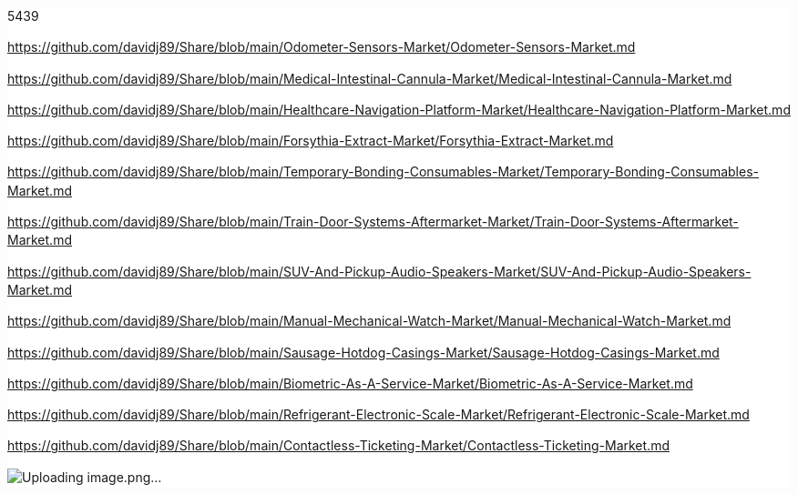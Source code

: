 5439</p><p><a href="https://github.com/davidj89/Share/blob/main/Odometer-Sensors-Market/Odometer-Sensors-Market.md">https://github.com/davidj89/Share/blob/main/Odometer-Sensors-Market/Odometer-Sensors-Market.md</a></p><p><a href="https://github.com/davidj89/Share/blob/main/Medical-Intestinal-Cannula-Market/Medical-Intestinal-Cannula-Market.md">https://github.com/davidj89/Share/blob/main/Medical-Intestinal-Cannula-Market/Medical-Intestinal-Cannula-Market.md</a></p><p><a href="https://github.com/davidj89/Share/blob/main/Healthcare-Navigation-Platform-Market/Healthcare-Navigation-Platform-Market.md">https://github.com/davidj89/Share/blob/main/Healthcare-Navigation-Platform-Market/Healthcare-Navigation-Platform-Market.md</a></p><p><a href="https://github.com/davidj89/Share/blob/main/Forsythia-Extract-Market/Forsythia-Extract-Market.md">https://github.com/davidj89/Share/blob/main/Forsythia-Extract-Market/Forsythia-Extract-Market.md</a></p><p><a href="https://github.com/davidj89/Share/blob/main/Temporary-Bonding-Consumables-Market/Temporary-Bonding-Consumables-Market.md">https://github.com/davidj89/Share/blob/main/Temporary-Bonding-Consumables-Market/Temporary-Bonding-Consumables-Market.md</a></p><p><a href="https://github.com/davidj89/Share/blob/main/Train-Door-Systems-Aftermarket-Market/Train-Door-Systems-Aftermarket-Market.md">https://github.com/davidj89/Share/blob/main/Train-Door-Systems-Aftermarket-Market/Train-Door-Systems-Aftermarket-Market.md</a></p><p><a href="https://github.com/davidj89/Share/blob/main/SUV-And-Pickup-Audio-Speakers-Market/SUV-And-Pickup-Audio-Speakers-Market.md">https://github.com/davidj89/Share/blob/main/SUV-And-Pickup-Audio-Speakers-Market/SUV-And-Pickup-Audio-Speakers-Market.md</a></p><p><a href="https://github.com/davidj89/Share/blob/main/Manual-Mechanical-Watch-Market/Manual-Mechanical-Watch-Market.md">https://github.com/davidj89/Share/blob/main/Manual-Mechanical-Watch-Market/Manual-Mechanical-Watch-Market.md</a></p><p><a href="https://github.com/davidj89/Share/blob/main/Sausage-Hotdog-Casings-Market/Sausage-Hotdog-Casings-Market.md">https://github.com/davidj89/Share/blob/main/Sausage-Hotdog-Casings-Market/Sausage-Hotdog-Casings-Market.md</a></p><p><a href="https://github.com/davidj89/Share/blob/main/Biometric-As-A-Service-Market/Biometric-As-A-Service-Market.md">https://github.com/davidj89/Share/blob/main/Biometric-As-A-Service-Market/Biometric-As-A-Service-Market.md</a></p><p><a href="https://github.com/davidj89/Share/blob/main/Refrigerant-Electronic-Scale-Market/Refrigerant-Electronic-Scale-Market.md">https://github.com/davidj89/Share/blob/main/Refrigerant-Electronic-Scale-Market/Refrigerant-Electronic-Scale-Market.md</a></p><p><a href="https://github.com/davidj89/Share/blob/main/Contactless-Ticketing-Market/Contactless-Ticketing-Market.md">https://github.com/davidj89/Share/blob/main/Contactless-Ticketing-Market/Contactless-Ticketing-Market.md</a></p>
![Uploading image.png…]()
